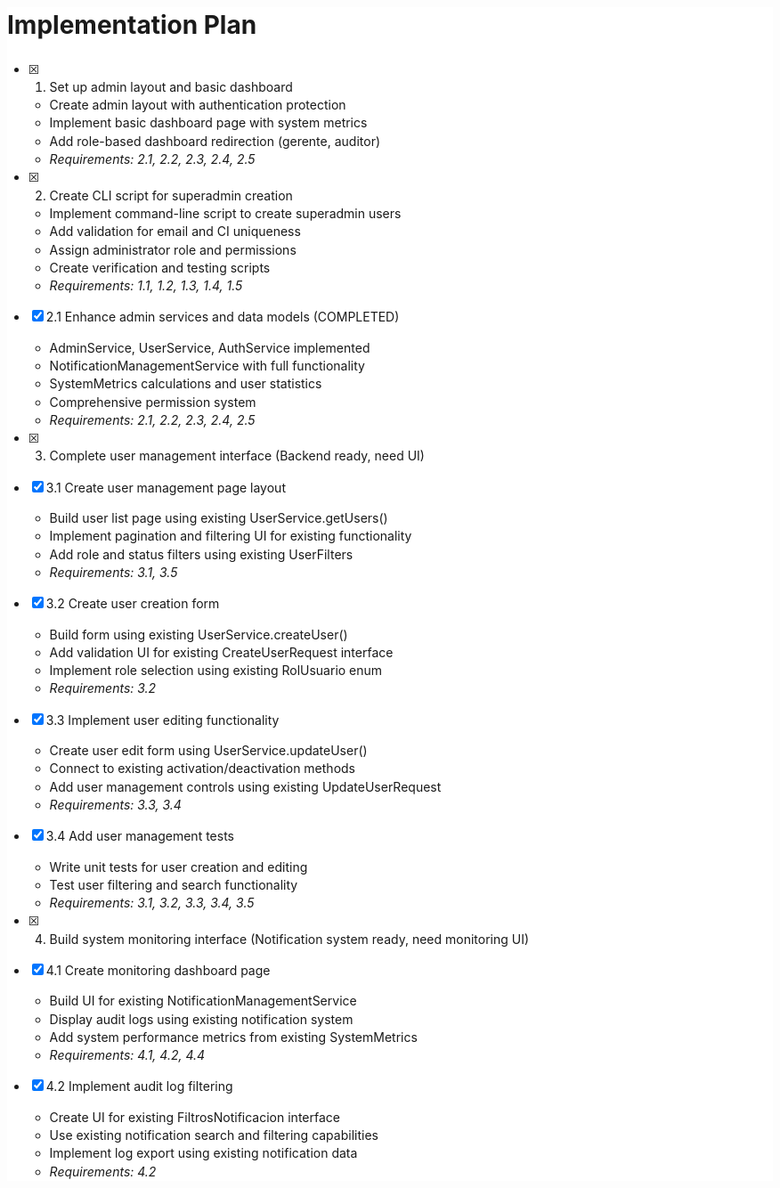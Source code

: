 # Implementation Plan

- [x] 1. Set up admin layout and basic dashboard
  - Create admin layout with authentication protection
  - Implement basic dashboard page with system metrics
  - Add role-based dashboard redirection (gerente, auditor)
  - _Requirements: 2.1, 2.2, 2.3, 2.4, 2.5_

- [x] 2. Create CLI script for superadmin creation
  - Implement command-line script to create superadmin users
  - Add validation for email and CI uniqueness
  - Assign administrator role and permissions
  - Create verification and testing scripts
  - _Requirements: 1.1, 1.2, 1.3, 1.4, 1.5_

- [x] 2.1 Enhance admin services and data models (COMPLETED)
  - AdminService, UserService, AuthService implemented
  - NotificationManagementService with full functionality
  - SystemMetrics calculations and user statistics
  - Comprehensive permission system
  - _Requirements: 2.1, 2.2, 2.3, 2.4, 2.5_

- [x] 3. Complete user management interface (Backend ready, need UI)
- [x] 3.1 Create user management page layout
  - Build user list page using existing UserService.getUsers()
  - Implement pagination and filtering UI for existing functionality
  - Add role and status filters using existing UserFilters
  - _Requirements: 3.1, 3.5_

- [x] 3.2 Create user creation form
  - Build form using existing UserService.createUser()
  - Add validation UI for existing CreateUserRequest interface
  - Implement role selection using existing RolUsuario enum
  - _Requirements: 3.2_

- [x] 3.3 Implement user editing functionality
  - Create user edit form using UserService.updateUser()
  - Connect to existing activation/deactivation methods
  - Add user management controls using existing UpdateUserRequest
  - _Requirements: 3.3, 3.4_

- [x] 3.4 Add user management tests
  - Write unit tests for user creation and editing
  - Test user filtering and search functionality
  - _Requirements: 3.1, 3.2, 3.3, 3.4, 3.5_

- [x] 4. Build system monitoring interface (Notification system ready, need monitoring UI)
- [x] 4.1 Create monitoring dashboard page
  - Build UI for existing NotificationManagementService
  - Display audit logs using existing notification system
  - Add system performance metrics from existing SystemMetrics
  - _Requirements: 4.1, 4.2, 4.4_

- [x] 4.2 Implement audit log filtering
  - Create UI for existing FiltrosNotificacion interface
  - Use existing notification search and filtering capabilities
  - Implement log export using existing notification data
  - _Requirements: 4.2_
